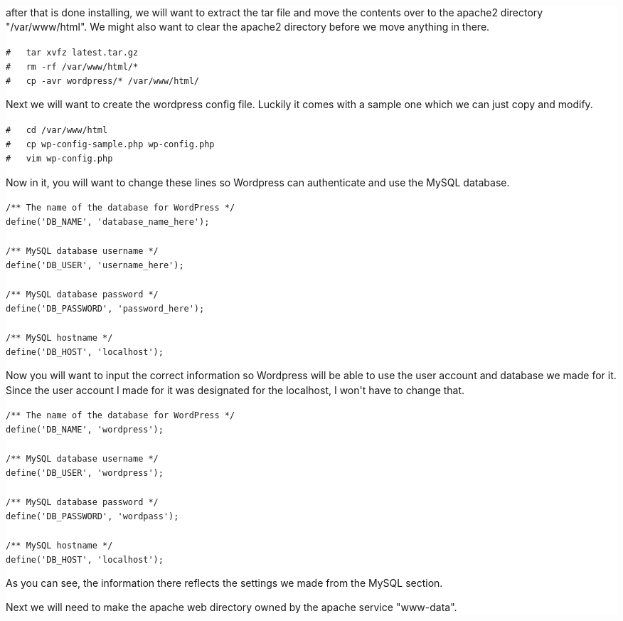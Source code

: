 after that is done installing, we will want to extract the tar file and move the contents over to the apache2 directory "/var/www/html". We might also want to clear the apache2 directory before we move anything in there.

```
#	tar xvfz latest.tar.gz
#	rm -rf /var/www/html/*
#	cp -avr wordpress/* /var/www/html/
```

Next we will want to create the wordpress config file. Luckily it comes with a sample one which we can just copy and modify.

```
#	cd /var/www/html
#	cp wp-config-sample.php wp-config.php
#	vim wp-config.php
```

Now in it, you will want to change these lines so Wordpress can authenticate and use the MySQL database.

```
/** The name of the database for WordPress */
define('DB_NAME', 'database_name_here');

/** MySQL database username */
define('DB_USER', 'username_here');

/** MySQL database password */
define('DB_PASSWORD', 'password_here');

/** MySQL hostname */
define('DB_HOST', 'localhost');
```

Now you will want to input the correct information so Wordpress will be able to use the user account and database we made for it. Since the user account I made for it was designated for the localhost, I won't have to change that.

```
/** The name of the database for WordPress */
define('DB_NAME', 'wordpress');

/** MySQL database username */
define('DB_USER', 'wordpress');

/** MySQL database password */
define('DB_PASSWORD', 'wordpass');

/** MySQL hostname */
define('DB_HOST', 'localhost');
```

As you can see, the information there reflects the settings we made from the MySQL section.

Next we will need to make the apache web directory owned by the apache service "www-data".
